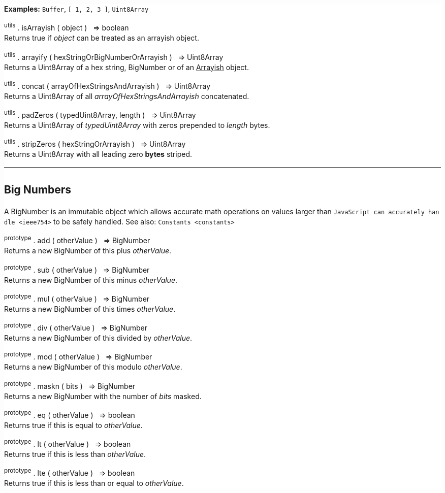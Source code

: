 **Examples:** `Buffer`, `[ 1, 2, 3 ]`, `Uint8Array`

<sup>utils</sup> . isArrayish ( object )   <span class="title-ref">=&gt; boolean</span>  
Returns true if _object_ can be treated as an arrayish object.

<sup>utils</sup> . arrayify ( hexStringOrBigNumberOrArrayish )   <span class="title-ref">=&gt; Uint8Array</span>  
Returns a Uint8Array of a hex string, BigNumber or of an
[Arrayish](#arrayish) object.

<sup>utils</sup> . concat ( arrayOfHexStringsAndArrayish )   <span class="title-ref">=&gt; Uint8Array</span>  
Returns a Uint8Array of all _arrayOfHexStringsAndArrayish_ concatenated.

<sup>utils</sup> . padZeros ( typedUint8Array, length )   <span class="title-ref">=&gt; Uint8Array</span>  
Returns a Uint8Array of _typedUint8Array_ with zeros prepended to
_length_ bytes.

<sup>utils</sup> . stripZeros ( hexStringOrArrayish )   <span class="title-ref">=&gt; Uint8Array</span>  
Returns a Uint8Array with all leading zero **bytes** striped.

---

## Big Numbers

A BigNumber is an immutable object which allows accurate math operations
on values larger than `JavaScript can accurately handle <ieee754>` to be
safely handled. See also: `Constants <constants>`

<sup>prototype</sup> . add ( otherValue )   <span class="title-ref">=&gt; BigNumber</span>  
Returns a new BigNumber of this plus _otherValue_.

<sup>prototype</sup> . sub ( otherValue )   <span class="title-ref">=&gt; BigNumber</span>  
Returns a new BigNumber of this minus _otherValue_.

<sup>prototype</sup> . mul ( otherValue )   <span class="title-ref">=&gt; BigNumber</span>  
Returns a new BigNumber of this times _otherValue_.

<sup>prototype</sup> . div ( otherValue )   <span class="title-ref">=&gt; BigNumber</span>  
Returns a new BigNumber of this divided by _otherValue_.

<sup>prototype</sup> . mod ( otherValue )   <span class="title-ref">=&gt; BigNumber</span>  
Returns a new BigNumber of this modulo _otherValue_.

<sup>prototype</sup> . maskn ( bits )   <span class="title-ref">=&gt; BigNumber</span>  
Returns a new BigNumber with the number of _bits_ masked.

<sup>prototype</sup> . eq ( otherValue )   <span class="title-ref">=&gt; boolean</span>  
Returns true if this is equal to _otherValue_.

<sup>prototype</sup> . lt ( otherValue )   <span class="title-ref">=&gt; boolean</span>  
Returns true if this is less than _otherValue_.

<sup>prototype</sup> . lte ( otherValue )   <span class="title-ref">=&gt; boolean</span>  
Returns true if this is less than or equal to _otherValue_.

